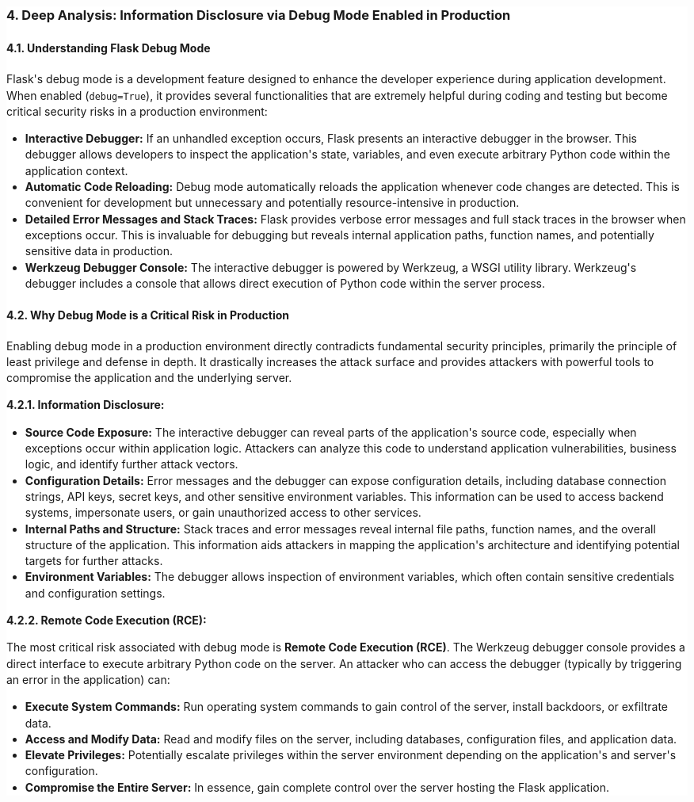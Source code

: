 
### 4. Deep Analysis: Information Disclosure via Debug Mode Enabled in Production

#### 4.1. Understanding Flask Debug Mode

Flask's debug mode is a development feature designed to enhance the developer experience during application development. When enabled (`debug=True`), it provides several functionalities that are extremely helpful during coding and testing but become critical security risks in a production environment:

*   **Interactive Debugger:**  If an unhandled exception occurs, Flask presents an interactive debugger in the browser. This debugger allows developers to inspect the application's state, variables, and even execute arbitrary Python code within the application context.
*   **Automatic Code Reloading:**  Debug mode automatically reloads the application whenever code changes are detected. This is convenient for development but unnecessary and potentially resource-intensive in production.
*   **Detailed Error Messages and Stack Traces:**  Flask provides verbose error messages and full stack traces in the browser when exceptions occur. This is invaluable for debugging but reveals internal application paths, function names, and potentially sensitive data in production.
*   **Werkzeug Debugger Console:**  The interactive debugger is powered by Werkzeug, a WSGI utility library. Werkzeug's debugger includes a console that allows direct execution of Python code within the server process.

#### 4.2. Why Debug Mode is a Critical Risk in Production

Enabling debug mode in a production environment directly contradicts fundamental security principles, primarily the principle of least privilege and defense in depth. It drastically increases the attack surface and provides attackers with powerful tools to compromise the application and the underlying server.

**4.2.1. Information Disclosure:**

*   **Source Code Exposure:**  The interactive debugger can reveal parts of the application's source code, especially when exceptions occur within application logic. Attackers can analyze this code to understand application vulnerabilities, business logic, and identify further attack vectors.
*   **Configuration Details:**  Error messages and the debugger can expose configuration details, including database connection strings, API keys, secret keys, and other sensitive environment variables. This information can be used to access backend systems, impersonate users, or gain unauthorized access to other services.
*   **Internal Paths and Structure:**  Stack traces and error messages reveal internal file paths, function names, and the overall structure of the application. This information aids attackers in mapping the application's architecture and identifying potential targets for further attacks.
*   **Environment Variables:**  The debugger allows inspection of environment variables, which often contain sensitive credentials and configuration settings.

**4.2.2. Remote Code Execution (RCE):**

The most critical risk associated with debug mode is **Remote Code Execution (RCE)**. The Werkzeug debugger console provides a direct interface to execute arbitrary Python code on the server. An attacker who can access the debugger (typically by triggering an error in the application) can:

*   **Execute System Commands:**  Run operating system commands to gain control of the server, install backdoors, or exfiltrate data.
*   **Access and Modify Data:**  Read and modify files on the server, including databases, configuration files, and application data.
*   **Elevate Privileges:**  Potentially escalate privileges within the server environment depending on the application's and server's configuration.
*   **Compromise the Entire Server:**  In essence, gain complete control over the server hosting the Flask application.
